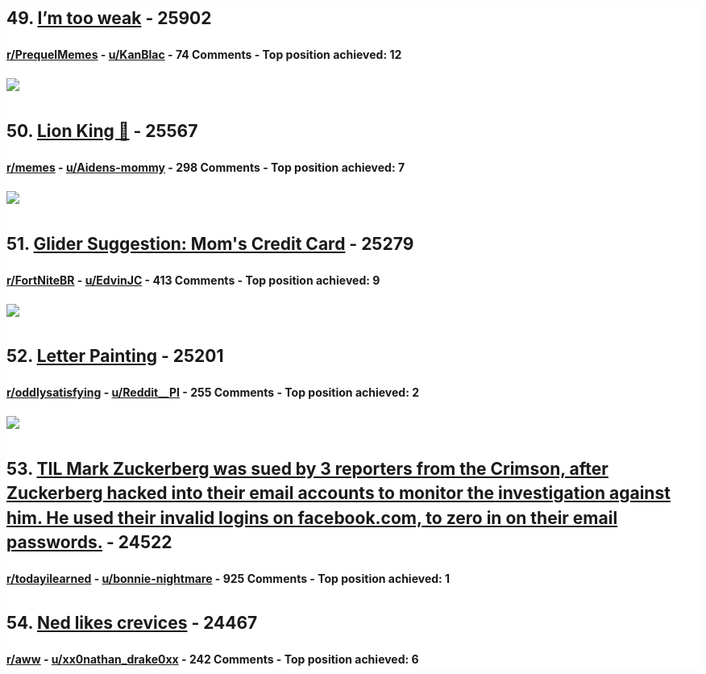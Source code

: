 ## 49. [I’m too weak](http://reddit.com/r/PrequelMemes/comments/8amroe/im_too_weak/) - 25902
#### [r/PrequelMemes](http://reddit.com/r/PrequelMemes) - [u/KanBlac](http://reddit.com/u/KanBlac) - 74 Comments - Top position achieved: 12

<a href="https://i.redd.it/k883i3438lq01.jpg"><img src="https://b.thumbs.redditmedia.com/pTKmDWp4L9oWvIZrQajDl4fbwCfbCPe4hOa_sDDcTBo.jpg"></img></a>

## 50. [Lion King 🦁](http://reddit.com/r/memes/comments/8aq44k/lion_king/) - 25567
#### [r/memes](http://reddit.com/r/memes) - [u/Aidens-mommy](http://reddit.com/u/Aidens-mommy) - 298 Comments - Top position achieved: 7

<a href="https://i.redd.it/4w96s131zoq01.jpg"><img src="https://b.thumbs.redditmedia.com/B01FcDG0tqeUVPvXChFEC9tfJ6tbAax6pp1rwBmWstI.jpg"></img></a>

## 51. [Glider Suggestion: Mom's Credit Card](http://reddit.com/r/FortNiteBR/comments/8apsgp/glider_suggestion_moms_credit_card/) - 25279
#### [r/FortNiteBR](http://reddit.com/r/FortNiteBR) - [u/EdvinJC](http://reddit.com/u/EdvinJC) - 413 Comments - Top position achieved: 9

<a href="https://i.redd.it/a97tg8mtnoq01.png"><img src="https://b.thumbs.redditmedia.com/IBm3fCN0s4yygcCz-jbFQvntOXw8crPV8Sv0nKNVuVo.jpg"></img></a>

## 52. [Letter Painting](http://reddit.com/r/oddlysatisfying/comments/8au55s/letter_painting/) - 25201
#### [r/oddlysatisfying](http://reddit.com/r/oddlysatisfying) - [u/Reddit__PI](http://reddit.com/u/Reddit__PI) - 255 Comments - Top position achieved: 2

<a href="https://v.redd.it/14hnlrh0vrq01"><img src="https://b.thumbs.redditmedia.com/8bnfcel1o2MXsIrS5Y39b_wt2_Yu_y6ysa4bQ8WYQQs.jpg"></img></a>

## 53. [TIL Mark Zuckerberg was sued by 3 reporters from the Crimson, after Zuckerberg hacked into their email accounts to monitor the investigation against him. He used their invalid logins on facebook.com, to zero in on their email passwords.](http://reddit.com/r/todayilearned/comments/8aqkji/til_mark_zuckerberg_was_sued_by_3_reporters_from/) - 24522
#### [r/todayilearned](http://reddit.com/r/todayilearned) - [u/bonnie-nightmare](http://reddit.com/u/bonnie-nightmare) - 925 Comments - Top position achieved: 1

## 54. [Ned likes crevices](http://reddit.com/r/aww/comments/8aplid/ned_likes_crevices/) - 24467
#### [r/aww](http://reddit.com/r/aww) - [u/xx0nathan_drake0xx](http://reddit.com/u/xx0nathan_drake0xx) - 242 Comments - Top position achieved: 6
